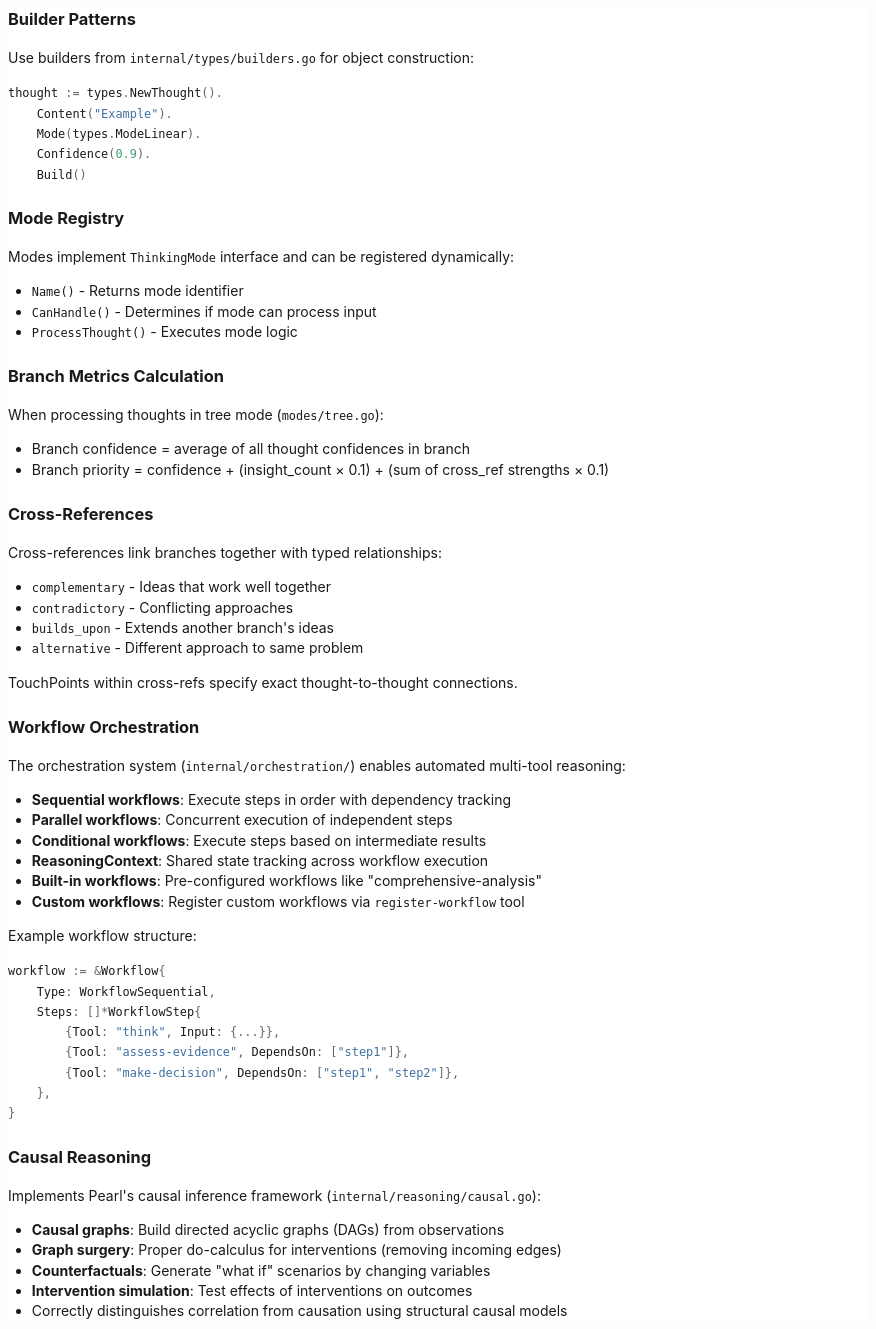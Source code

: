 ### Builder Patterns
Use builders from `internal/types/builders.go` for object construction:
```go
thought := types.NewThought().
    Content("Example").
    Mode(types.ModeLinear).
    Confidence(0.9).
    Build()
```

### Mode Registry
Modes implement `ThinkingMode` interface and can be registered dynamically:
- `Name()` - Returns mode identifier
- `CanHandle()` - Determines if mode can process input
- `ProcessThought()` - Executes mode logic

### Branch Metrics Calculation
When processing thoughts in tree mode (`modes/tree.go`):
- Branch confidence = average of all thought confidences in branch
- Branch priority = confidence + (insight_count × 0.1) + (sum of cross_ref strengths × 0.1)

### Cross-References
Cross-references link branches together with typed relationships:
- `complementary` - Ideas that work well together
- `contradictory` - Conflicting approaches
- `builds_upon` - Extends another branch's ideas
- `alternative` - Different approach to same problem

TouchPoints within cross-refs specify exact thought-to-thought connections.

### Workflow Orchestration
The orchestration system (`internal/orchestration/`) enables automated multi-tool reasoning:
- **Sequential workflows**: Execute steps in order with dependency tracking
- **Parallel workflows**: Concurrent execution of independent steps
- **Conditional workflows**: Execute steps based on intermediate results
- **ReasoningContext**: Shared state tracking across workflow execution
- **Built-in workflows**: Pre-configured workflows like "comprehensive-analysis"
- **Custom workflows**: Register custom workflows via `register-workflow` tool

Example workflow structure:
```go
workflow := &Workflow{
    Type: WorkflowSequential,
    Steps: []*WorkflowStep{
        {Tool: "think", Input: {...}},
        {Tool: "assess-evidence", DependsOn: ["step1"]},
        {Tool: "make-decision", DependsOn: ["step1", "step2"]},
    },
}
```

### Causal Reasoning
Implements Pearl's causal inference framework (`internal/reasoning/causal.go`):
- **Causal graphs**: Build directed acyclic graphs (DAGs) from observations
- **Graph surgery**: Proper do-calculus for interventions (removing incoming edges)
- **Counterfactuals**: Generate "what if" scenarios by changing variables
- **Intervention simulation**: Test effects of interventions on outcomes
- Correctly distinguishes correlation from causation using structural causal models
